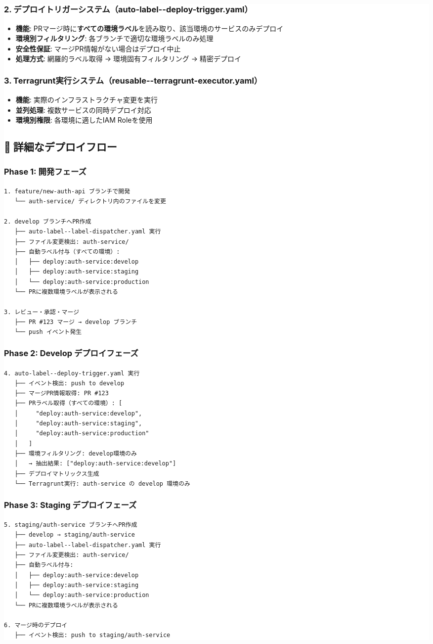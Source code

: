 ### 2. デプロイトリガーシステム（auto-label--deploy-trigger.yaml）
- **機能**: PRマージ時に**すべての環境ラベル**を読み取り、該当環境のサービスのみデプロイ
- **環境別フィルタリング**: 各ブランチで適切な環境ラベルのみ処理
- **安全性保証**: マージPR情報がない場合はデプロイ中止
- **処理方式**: 網羅的ラベル取得 → 環境固有フィルタリング → 精密デプロイ

### 3. Terragrunt実行システム（reusable--terragrunt-executor.yaml）
- **機能**: 実際のインフラストラクチャ変更を実行
- **並列処理**: 複数サービスの同時デプロイ対応
- **環境別権限**: 各環境に適したIAM Roleを使用

## 🔄 詳細なデプロイフロー

### Phase 1: 開発フェーズ
```
1. feature/new-auth-api ブランチで開発
   └── auth-service/ ディレクトリ内のファイルを変更

2. develop ブランチへPR作成
   ├── auto-label--label-dispatcher.yaml 実行
   ├── ファイル変更検出: auth-service/
   ├── 自動ラベル付与（すべての環境）:
   │   ├── deploy:auth-service:develop
   │   ├── deploy:auth-service:staging
   │   └── deploy:auth-service:production
   └── PRに複数環境ラベルが表示される

3. レビュー・承認・マージ
   ├── PR #123 マージ → develop ブランチ
   └── push イベント発生
```

### Phase 2: Develop デプロイフェーズ
```
4. auto-label--deploy-trigger.yaml 実行
   ├── イベント検出: push to develop
   ├── マージPR情報取得: PR #123
   ├── PRラベル取得（すべての環境）: [
   │     "deploy:auth-service:develop",
   │     "deploy:auth-service:staging",
   │     "deploy:auth-service:production"
   │   ]
   ├── 環境フィルタリング: develop環境のみ
   │   → 抽出結果: ["deploy:auth-service:develop"]
   ├── デプロイマトリックス生成
   └── Terragrunt実行: auth-service の develop 環境のみ
```

### Phase 3: Staging デプロイフェーズ
```
5. staging/auth-service ブランチへPR作成
   ├── develop → staging/auth-service
   ├── auto-label--label-dispatcher.yaml 実行
   ├── ファイル変更検出: auth-service/
   ├── 自動ラベル付与:
   │   ├── deploy:auth-service:develop
   │   ├── deploy:auth-service:staging
   │   └── deploy:auth-service:production
   └── PRに複数環境ラベルが表示される

6. マージ時のデプロイ
   ├── イベント検出: push to staging/auth-service
```